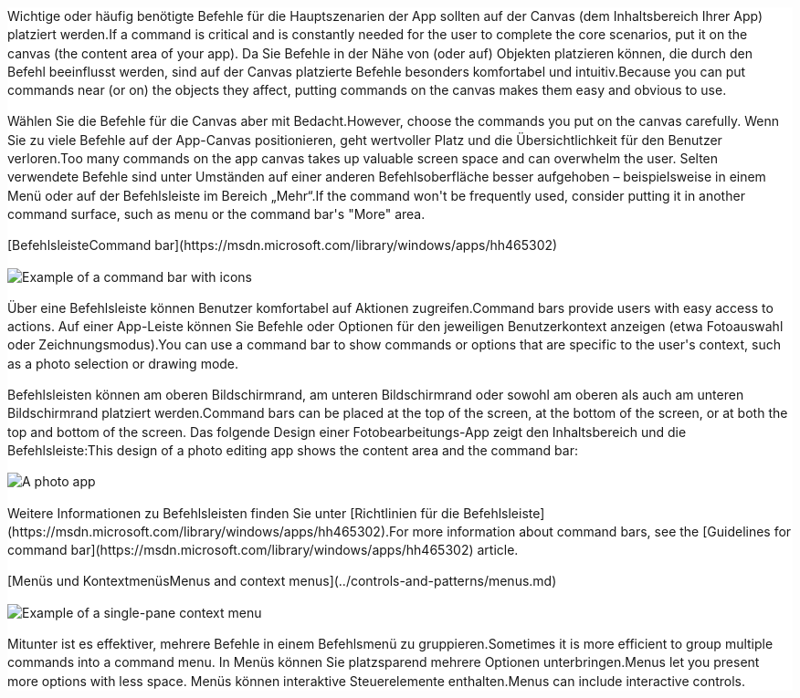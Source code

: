 <td align="left" style="vertical-align: top;"><span data-ttu-id="ec71d-152">Wichtige oder häufig benötigte Befehle für die Hauptszenarien der App sollten auf der Canvas (dem Inhaltsbereich Ihrer App) platziert werden.</span><span class="sxs-lookup"><span data-stu-id="ec71d-152">If a command is critical and is constantly needed for the user to complete the core scenarios, put it on the canvas (the content area of your app).</span></span> <span data-ttu-id="ec71d-153">Da Sie Befehle in der Nähe von (oder auf) Objekten platzieren können, die durch den Befehl beeinflusst werden, sind auf der Canvas platzierte Befehle besonders komfortabel und intuitiv.</span><span class="sxs-lookup"><span data-stu-id="ec71d-153">Because you can put commands near (or on) the objects they affect, putting commands on the canvas makes them easy and obvious to use.</span></span>
<p><span data-ttu-id="ec71d-154">Wählen Sie die Befehle für die Canvas aber mit Bedacht.</span><span class="sxs-lookup"><span data-stu-id="ec71d-154">However, choose the commands you put on the canvas carefully.</span></span> <span data-ttu-id="ec71d-155">Wenn Sie zu viele Befehle auf der App-Canvas positionieren, geht wertvoller Platz und die Übersichtlichkeit für den Benutzer verloren.</span><span class="sxs-lookup"><span data-stu-id="ec71d-155">Too many commands on the app canvas takes up valuable screen space and can overwhelm the user.</span></span> <span data-ttu-id="ec71d-156">Selten verwendete Befehle sind unter Umständen auf einer anderen Befehlsoberfläche besser aufgehoben – beispielsweise in einem Menü oder auf der Befehlsleiste im Bereich „Mehr“.</span><span class="sxs-lookup"><span data-stu-id="ec71d-156">If the command won't be frequently used, consider putting it in another command surface, such as menu or the command bar's &quot;More&quot; area.</span></span></p></td>
</tr>

<tr class="even">
<td align="left" style="vertical-align: top;">[<span data-ttu-id="ec71d-157">Befehlsleiste</span><span class="sxs-lookup"><span data-stu-id="ec71d-157">Command bar</span></span>](https://msdn.microsoft.com/library/windows/apps/hh465302)
<p><img src="images/controls-appbar-icons-200.png" alt="Example of a command bar with icons" /></p></td>
<td align="left" style="vertical-align: top;"><span data-ttu-id="ec71d-158">Über eine Befehlsleiste können Benutzer komfortabel auf Aktionen zugreifen.</span><span class="sxs-lookup"><span data-stu-id="ec71d-158">Command bars provide users with easy access to actions.</span></span> <span data-ttu-id="ec71d-159">Auf einer App-Leiste können Sie Befehle oder Optionen für den jeweiligen Benutzerkontext anzeigen (etwa Fotoauswahl oder Zeichnungsmodus).</span><span class="sxs-lookup"><span data-stu-id="ec71d-159">You can use a command bar to show commands or options that are specific to the user's context, such as a photo selection or drawing mode.</span></span>
<p><span data-ttu-id="ec71d-160">Befehlsleisten können am oberen Bildschirmrand, am unteren Bildschirmrand oder sowohl am oberen als auch am unteren Bildschirmrand platziert werden.</span><span class="sxs-lookup"><span data-stu-id="ec71d-160">Command bars can be placed at the top of the screen, at the bottom of the screen, or at both the top and bottom of the screen.</span></span> <span data-ttu-id="ec71d-161">Das folgende Design einer Fotobearbeitungs-App zeigt den Inhaltsbereich und die Befehlsleiste:</span><span class="sxs-lookup"><span data-stu-id="ec71d-161">This design of a photo editing app shows the content area and the command bar:</span></span></p>
<p><img src="images/commands-appcanvas-example.png" alt="A photo app" /></p>
<p><span data-ttu-id="ec71d-162">Weitere Informationen zu Befehlsleisten finden Sie unter [Richtlinien für die Befehlsleiste](https://msdn.microsoft.com/library/windows/apps/hh465302).</span><span class="sxs-lookup"><span data-stu-id="ec71d-162">For more information about command bars, see the [Guidelines for command bar](https://msdn.microsoft.com/library/windows/apps/hh465302) article.</span></span></p></td>
</tr>

<tr class="odd">
<td align="left" style="vertical-align: top;">[<span data-ttu-id="ec71d-163">Menüs und Kontextmenüs</span><span class="sxs-lookup"><span data-stu-id="ec71d-163">Menus and context menus</span></span>](../controls-and-patterns/menus.md)
<p><img src="images/controls-contextmenu-singlepane.png" alt="Example of a single-pane context menu" /></p></td>
<td align="left" style="vertical-align: top;"><span data-ttu-id="ec71d-164">Mitunter ist es effektiver, mehrere Befehle in einem Befehlsmenü zu gruppieren.</span><span class="sxs-lookup"><span data-stu-id="ec71d-164">Sometimes it is more efficient to group multiple commands into a command menu.</span></span> <span data-ttu-id="ec71d-165">In Menüs können Sie platzsparend mehrere Optionen unterbringen.</span><span class="sxs-lookup"><span data-stu-id="ec71d-165">Menus let you present more options with less space.</span></span> <span data-ttu-id="ec71d-166">Menüs können interaktive Steuerelemente enthalten.</span><span class="sxs-lookup"><span data-stu-id="ec71d-166">Menus can include interactive controls.</span></span>